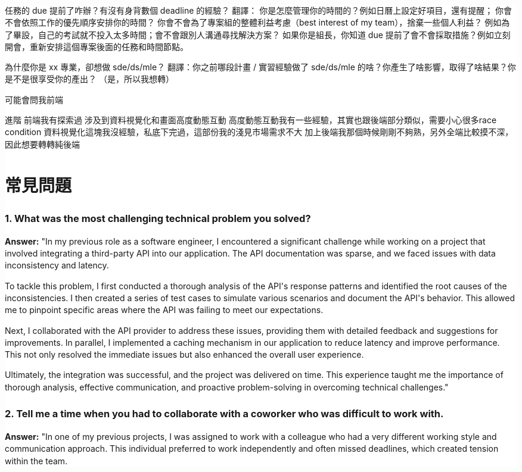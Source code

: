 



任務的 due 提前了咋辦？有沒有身背數個 deadline 的經驗？
翻譯：
你是怎麼管理你的時間的？例如日曆上設定好項目，還有提醒；
你會不會依照工作的優先順序安排你的時間？
你會不會為了專案組的整體利益考慮（best interest of my team），捨棄​​一些個人利益？
例如為了畢設，自己的考試就不投入太多時間；會不會跟別人溝通尋找解決方案？
如果你是組長，你知道 due 提前了會不會採取措施？例如立刻開會，重新安排這個專案後面的任務和時間節點。




為什麼你是 xx 專業，卻想做 sde/ds/mle？
翻譯：你之前哪段計畫 / 實習經驗做了 sde/ds/mle 的啥？你產生了啥影響，取得了啥結果？你是不是很享受你的產出？ （是，所以我想轉）


可能會問我前端

進階 前端我有探索過
涉及到資料視覺化和畫面高度動態互動
高度動態互動我有一些經驗，其實也跟後端部分類似，需要小心很多race condition
資料視覺化這塊我沒經驗，私底下完過，這部份我的淺見市場需求不大
加上後端我那個時候剛剛不夠熟，另外全端比較摸不深，因此想要轉轉純後端



# 常見問題

### 1. What was the most challenging technical problem you solved?

**Answer:** "In my previous role as a software engineer, I encountered a significant challenge while working on a project that involved integrating a third-party API into our application. The API documentation was sparse, and we faced issues with data inconsistency and latency.

To tackle this problem, I first conducted a thorough analysis of the API's response patterns and identified the root causes of the inconsistencies. I then created a series of test cases to simulate various scenarios and document the API's behavior. This allowed me to pinpoint specific areas where the API was failing to meet our expectations.

Next, I collaborated with the API provider to address these issues, providing them with detailed feedback and suggestions for improvements. In parallel, I implemented a caching mechanism in our application to reduce latency and improve performance. This not only resolved the immediate issues but also enhanced the overall user experience.

Ultimately, the integration was successful, and the project was delivered on time. This experience taught me the importance of thorough analysis, effective communication, and proactive problem-solving in overcoming technical challenges."

### 2. Tell me a time when you had to collaborate with a coworker who was difficult to work with.

**Answer:** "In one of my previous projects, I was assigned to work with a colleague who had a very different working style and communication approach. This individual preferred to work independently and often missed deadlines, which created tension within the team.

